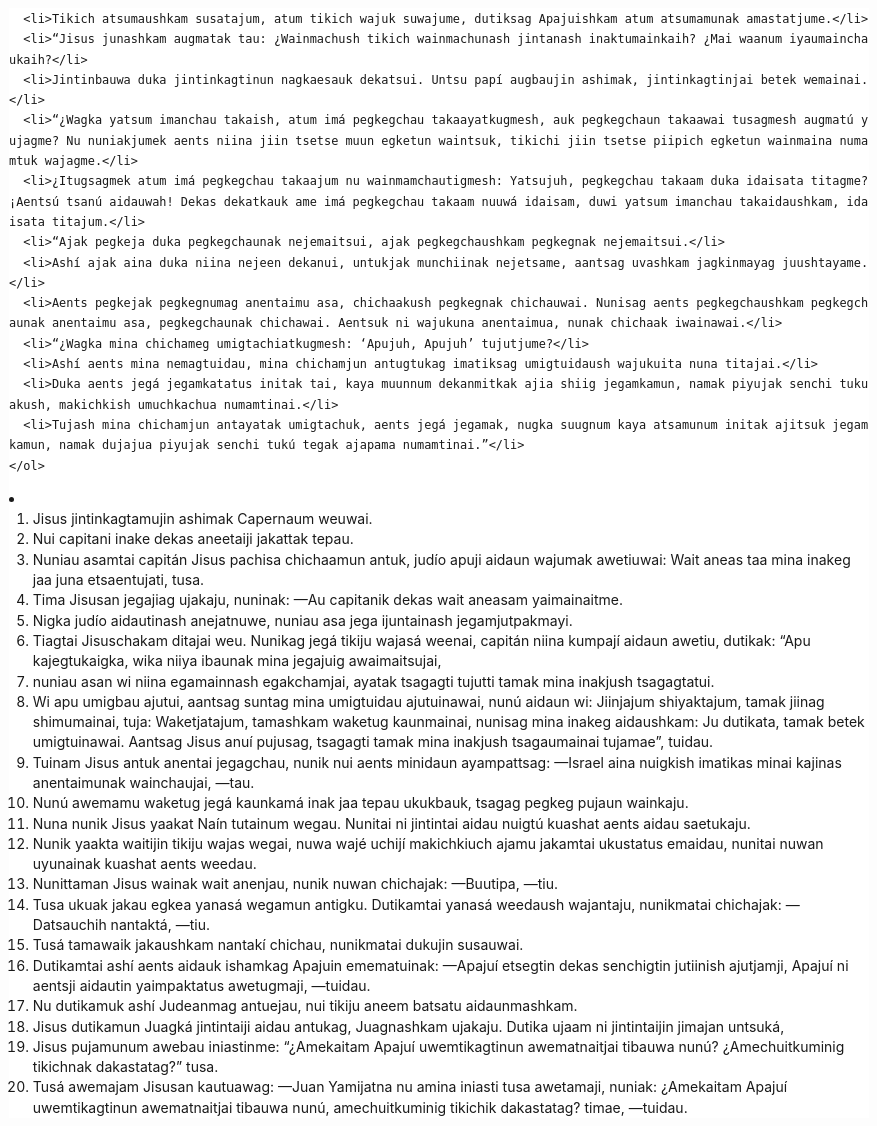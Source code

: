       <li>Tikich atsumaushkam susatajum, atum tikich wajuk suwajume, dutiksag Apajuishkam atum atsumamunak amastatjume.</li>
      <li>“Jisus junashkam augmatak tau: ¿Wainmachush tikich wainmachunash jintanash inaktumainkaih? ¿Mai waanum iyaumainchaukaih?</li>
      <li>Jintinbauwa duka jintinkagtinun nagkaesauk dekatsui. Untsu papí augbaujin ashimak, jintinkagtinjai betek wemainai.</li>
      <li>“¿Wagka yatsum imanchau takaish, atum imá pegkegchau takaayatkugmesh, auk pegkegchaun takaawai tusagmesh augmatú yujagme? Nu nuniakjumek aents niina jiin tsetse muun egketun waintsuk, tikichi jiin tsetse piipich egketun wainmaina numamtuk wajagme.</li>
      <li>¿Itugsagmek atum imá pegkegchau takaajum nu wainmamchautigmesh: Yatsujuh, pegkegchau takaam duka idaisata titagme? ¡Aentsú tsanú aidauwah! Dekas dekatkauk ame imá pegkegchau takaam nuuwá idaisam, duwi yatsum imanchau takaidaushkam, idaisata titajum.</li>
      <li>“Ajak pegkeja duka pegkegchaunak nejemaitsui, ajak pegkegchaushkam pegkegnak nejemaitsui.</li>
      <li>Ashí ajak aina duka niina nejeen dekanui, untukjak munchiinak nejetsame, aantsag uvashkam jagkinmayag juushtayame.</li>
      <li>Aents pegkejak pegkegnumag anentaimu asa, chichaakush pegkegnak chichauwai. Nunisag aents pegkegchaushkam pegkegchaunak anentaimu asa, pegkegchaunak chichawai. Aentsuk ni wajukuna anentaimua, nunak chichaak iwainawai.</li>
      <li>“¿Wagka mina chichameg umigtachiatkugmesh: ‘Apujuh, Apujuh’ tujutjume?</li>
      <li>Ashí aents mina nemagtuidau, mina chichamjun antugtukag imatiksag umigtuidaush wajukuita nuna titajai.</li>
      <li>Duka aents jegá jegamkatatus initak tai, kaya muunnum dekanmitkak ajia shiig jegamkamun, namak piyujak senchi tukuakush, makichkish umuchkachua numamtinai.</li>
      <li>Tujash mina chichamjun antayatak umigtachuk, aents jegá jegamak, nugka suugnum kaya atsamunum initak ajitsuk jegamkamun, namak dujajua piyujak senchi tukú tegak ajapama numamtinai.”</li>
    </ol>
  </li>
  <li>
    <ol>
      <li>Jisus jintinkagtamujin ashimak Capernaum weuwai.</li>
      <li>Nui capitani inake dekas aneetaiji jakattak tepau.</li>
      <li>Nuniau asamtai capitán Jisus pachisa chichaamun antuk, judío apuji aidaun wajumak awetiuwai: Wait aneas taa mina inakeg jaa juna etsaentujati, tusa.</li>
      <li>Tima Jisusan jegajiag ujakaju, nuninak: —Au capitanik dekas wait aneasam yaimainaitme.</li>
      <li>Nigka judío aidautinash anejatnuwe, nuniau asa jega ijuntainash jegamjutpakmayi.</li>
      <li>Tiagtai Jisuschakam ditajai weu. Nunikag jegá tikiju wajasá weenai, capitán niina kumpají aidaun awetiu, dutikak: “Apu kajegtukaigka, wika niiya ibaunak mina jegajuig awaimaitsujai,</li>
      <li>nuniau asan wi niina egamainnash egakchamjai, ayatak tsagagti tujutti tamak mina inakjush tsagagtatui.</li>
      <li>Wi apu umigbau ajutui, aantsag suntag mina umigtuidau ajutuinawai, nunú aidaun wi: Jiinjajum shiyaktajum, tamak jiinag shimumainai, tuja: Waketjatajum, tamashkam waketug kaunmainai, nunisag mina inakeg aidaushkam: Ju dutikata, tamak betek umigtuinawai. Aantsag Jisus anuí pujusag, tsagagti tamak mina inakjush tsagaumainai tujamae”, tuidau.</li>
      <li>Tuinam Jisus antuk anentai jegagchau, nunik nui aents minidaun ayampattsag: —Israel aina nuigkish imatikas minai kajinas anentaimunak wainchaujai, —tau.</li>
      <li>Nunú awemamu waketug jegá kaunkamá inak jaa tepau ukukbauk, tsagag pegkeg pujaun wainkaju.</li>
      <li>Nuna nunik Jisus yaakat Naín tutainum wegau. Nunitai ni jintintai aidau nuigtú kuashat aents aidau saetukaju.</li>
      <li>Nunik yaakta waitijin tikiju wajas wegai, nuwa wajé uchijí makichkiuch ajamu jakamtai ukustatus emaidau, nunitai nuwan uyunainak kuashat aents weedau.</li>
      <li>Nunittaman Jisus wainak wait anenjau, nunik nuwan chichajak: —Buutipa, —tiu.</li>
      <li>Tusa ukuak jakau egkea yanasá wegamun antigku. Dutikamtai yanasá weedaush wajantaju, nunikmatai chichajak: —Datsauchih nantaktá, —tiu.</li>
      <li>Tusá tamawaik jakaushkam nantakí chichau, nunikmatai dukujin susauwai.</li>
      <li>Dutikamtai ashí aents aidauk ishamkag Apajuin emematuinak: —Apajuí etsegtin dekas senchigtin jutiinish ajutjamji, Apajuí ni aentsji aidautin yaimpaktatus awetugmaji, —tuidau.</li>
      <li>Nu dutikamuk ashí Judeanmag antuejau, nui tikiju aneem batsatu aidaunmashkam.</li>
      <li>Jisus dutikamun Juagká jintintaiji aidau antukag, Juagnashkam ujakaju. Dutika ujaam ni jintintaijin jimajan untsuká,</li>
      <li>Jisus pujamunum awebau iniastinme: “¿Amekaitam Apajuí uwemtikagtinun awematnaitjai tibauwa nunú? ¿Amechuitkuminig tikichnak dakastatag?” tusa.</li>
      <li>Tusá awemajam Jisusan kautuawag: —Juan Yamijatna nu amina iniasti tusa awetamaji, nuniak: ¿Amekaitam Apajuí uwemtikagtinun awematnaitjai tibauwa nunú, amechuitkuminig tikichik dakastatag? timae, —tuidau.</li>